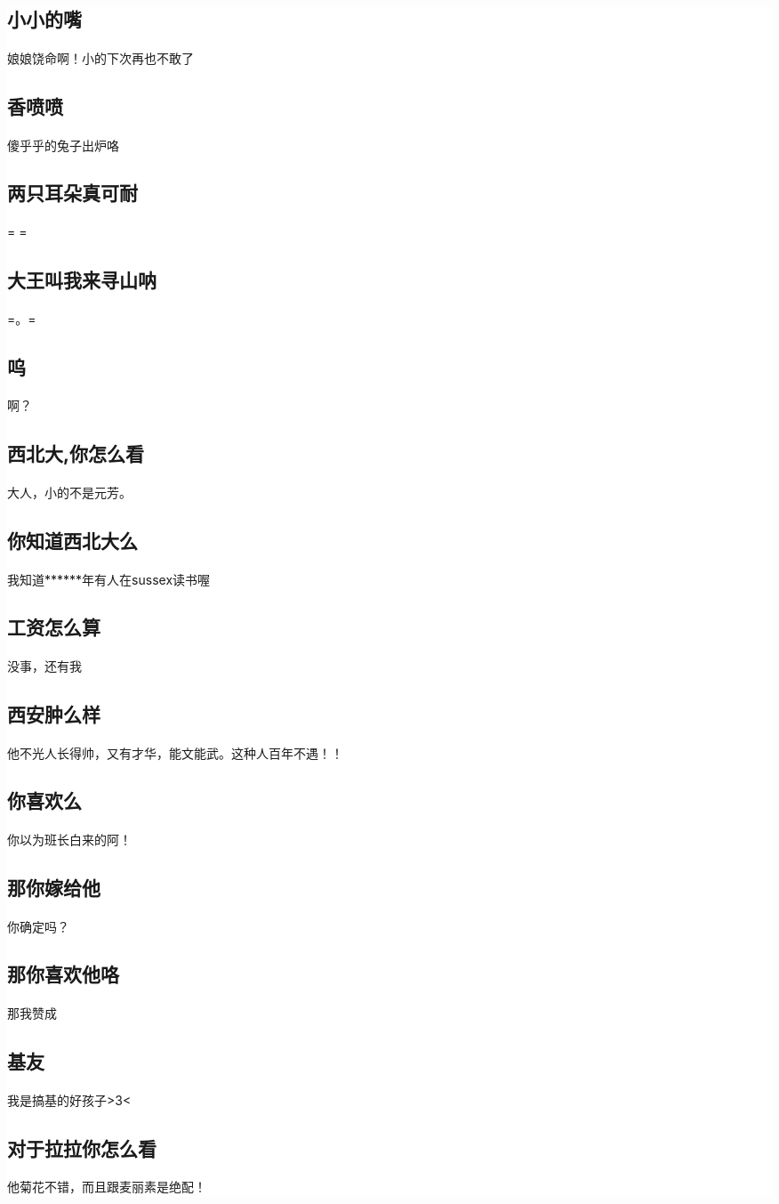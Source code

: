 ## 小小的嘴
娘娘饶命啊！小的下次再也不敢了

## 香喷喷
傻乎乎的兔子出炉咯

## 两只耳朵真可耐
= =

## 大王叫我来寻山呐
=。=

## 呜
啊？

## 西北大,你怎么看
大人，小的不是元芳。

## 你知道西北大么
我知道******年有人在sussex读书喔

## 工资怎么算
没事，还有我

## 西安肿么样
他不光人长得帅，又有才华，能文能武。这种人百年不遇！！

## 你喜欢么
你以为班长白来的阿！

## 那你嫁给他
你确定吗？

## 那你喜欢他咯
那我赞成

## 基友
我是搞基的好孩子>3<

## 对于拉拉你怎么看
他菊花不错，而且跟麦丽素是绝配！
